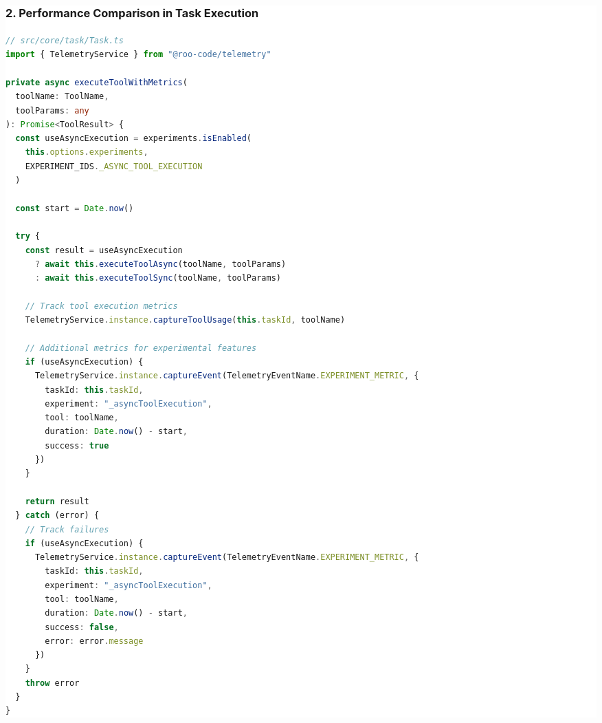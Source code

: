 ### 2. Performance Comparison in Task Execution

```typescript
// src/core/task/Task.ts
import { TelemetryService } from "@roo-code/telemetry"

private async executeToolWithMetrics(
  toolName: ToolName,
  toolParams: any
): Promise<ToolResult> {
  const useAsyncExecution = experiments.isEnabled(
    this.options.experiments,
    EXPERIMENT_IDS._ASYNC_TOOL_EXECUTION
  )

  const start = Date.now()

  try {
    const result = useAsyncExecution
      ? await this.executeToolAsync(toolName, toolParams)
      : await this.executeToolSync(toolName, toolParams)

    // Track tool execution metrics
    TelemetryService.instance.captureToolUsage(this.taskId, toolName)

    // Additional metrics for experimental features
    if (useAsyncExecution) {
      TelemetryService.instance.captureEvent(TelemetryEventName.EXPERIMENT_METRIC, {
        taskId: this.taskId,
        experiment: "_asyncToolExecution",
        tool: toolName,
        duration: Date.now() - start,
        success: true
      })
    }

    return result
  } catch (error) {
    // Track failures
    if (useAsyncExecution) {
      TelemetryService.instance.captureEvent(TelemetryEventName.EXPERIMENT_METRIC, {
        taskId: this.taskId,
        experiment: "_asyncToolExecution",
        tool: toolName,
        duration: Date.now() - start,
        success: false,
        error: error.message
      })
    }
    throw error
  }
}
```
